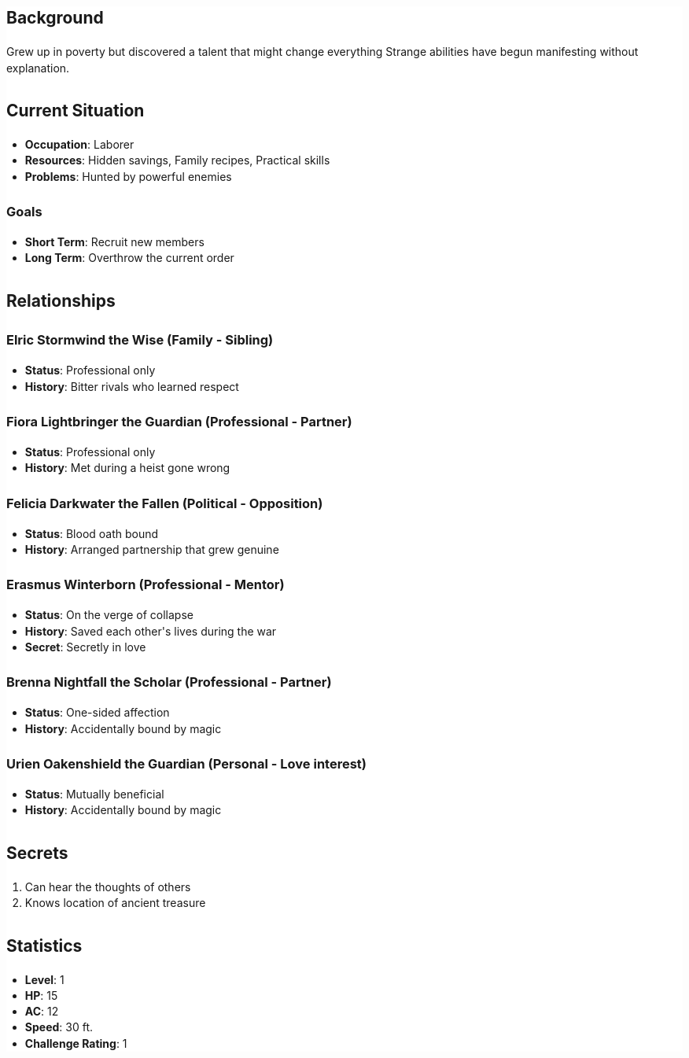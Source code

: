 ## Background
Grew up in poverty but discovered a talent that might change everything Strange abilities have begun manifesting without explanation.

## Current Situation
- **Occupation**: Laborer
- **Resources**: Hidden savings, Family recipes, Practical skills
- **Problems**: Hunted by powerful enemies

### Goals
- **Short Term**: Recruit new members
- **Long Term**: Overthrow the current order

## Relationships
### Elric Stormwind the Wise (Family - Sibling)
- **Status**: Professional only
- **History**: Bitter rivals who learned respect

### Fiora Lightbringer the Guardian (Professional - Partner)
- **Status**: Professional only
- **History**: Met during a heist gone wrong

### Felicia Darkwater the Fallen (Political - Opposition)
- **Status**: Blood oath bound
- **History**: Arranged partnership that grew genuine

### Erasmus Winterborn (Professional - Mentor)
- **Status**: On the verge of collapse
- **History**: Saved each other's lives during the war
- **Secret**: Secretly in love

### Brenna Nightfall the Scholar (Professional - Partner)
- **Status**: One-sided affection
- **History**: Accidentally bound by magic

### Urien Oakenshield the Guardian (Personal - Love interest)
- **Status**: Mutually beneficial
- **History**: Accidentally bound by magic

## Secrets
1. Can hear the thoughts of others
2. Knows location of ancient treasure

## Statistics
- **Level**: 1
- **HP**: 15
- **AC**: 12
- **Speed**: 30 ft.
- **Challenge Rating**: 1
